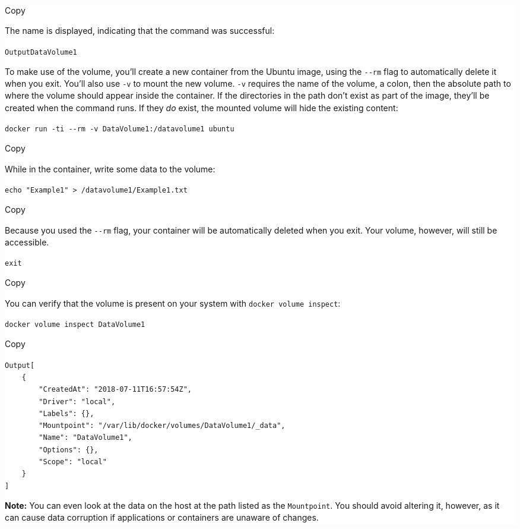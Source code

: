 Copy

The name is displayed, indicating that the command was successful:

```
OutputDataVolume1
```

To make use of the volume, you’ll create a new container from the Ubuntu image, using the `--rm` flag to automatically delete it when you exit. You’ll also use `-v` to mount the new volume. `-v` requires the name of the volume, a colon, then the absolute path to where the volume should appear inside the container. If the directories in the path don’t exist as part of the image, they’ll be created when the command runs. If they *do* exist, the mounted volume will hide the existing content:

```
docker run -ti --rm -v DataVolume1:/datavolume1 ubuntu
```

Copy

While in the container, write some data to the volume:

```
echo "Example1" > /datavolume1/Example1.txt
```

Copy

Because you used the `--rm` flag, your container will be automatically deleted when you exit. Your volume, however, will still be accessible.

```
exit
```

Copy

You can verify that the volume is present on your system with `docker volume inspect`:

```
docker volume inspect DataVolume1
```

Copy

```
Output[
    {
        "CreatedAt": "2018-07-11T16:57:54Z",
        "Driver": "local",
        "Labels": {},
        "Mountpoint": "/var/lib/docker/volumes/DataVolume1/_data",
        "Name": "DataVolume1",
        "Options": {},
        "Scope": "local"
    }
]
```

**Note:** You can even look at the data on the host at the path listed as the `Mountpoint`. You should avoid altering it, however, as it can cause data corruption if applications or containers are unaware of changes.
